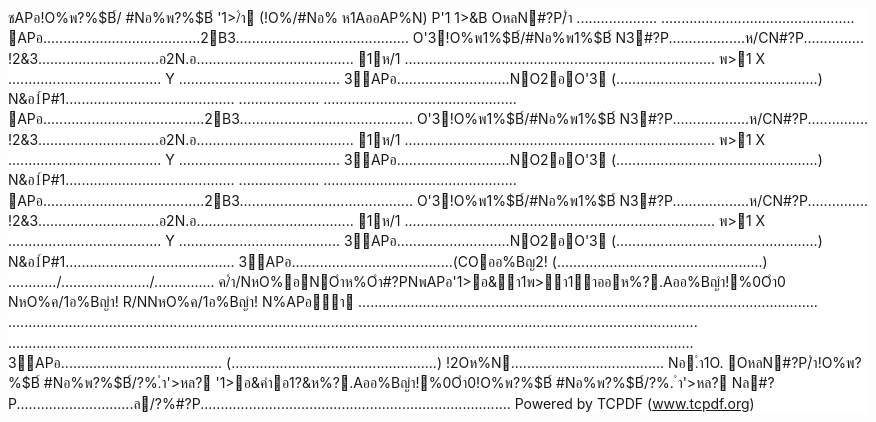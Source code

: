 ชAPอ!O%พ?%$B์/ #Nอ%พ?%$B์ '1>/ํา (!O%/#Nอ% ห1AออAP%N) P'1 1>&B OหลN#?P/ํา .................... ................................................ APอ.......................................2B3........................................... O'3!O%พ1%$B์/#Nอ%พ1%$B์ N3#?P...................ห/CN#?P............... !2&3..............................อ2N.อ....................................... 1ห/1 ............................................................................. พ>1 X ...................................... Y ........................................ 3APอ............................NO2อO'3 (..................................................) N&อ1์P#1.......................................... .................... ................................................ APอ........................................2B3........................................... O'3!O%พ1%$B์/#Nอ%พ1%$B์ N3#?P...................ห/CN#?P............... !2&3..............................อ2N.อ....................................... 1ห/1 ............................................................................. พ>1 X ...................................... Y ........................................ 3APอ............................NO2อO'3 (..................................................) N&อ1์P#1.......................................... .................... ................................................ APอ........................................2B3........................................... O'3!O%พ1%$B์/#Nอ%พ1%$B์ N3#?P...................ห/CN#?P............... !2&3..............................อ2N.อ....................................... 1ห/1 ............................................................................. พ>1 X ...................................... Y ........................................ 3APอ............................NO2อO'3 (..................................................) N&อ1์P#1.......................................... 3APอ........................................(COออ%Bญ2! (...................................................) ............/....................../............... ค/ํา/NหO%อNOําห%Oํา#?PNพAPอ'1>อ&ํา1พ>ํา1ําออห%?.Aออ%Bญํา!%0Oํา0 NหO%ค/1อ%Bญํา! R/NNหO%ค/1อ%Bญํา! N%APอํา .................................................................................................................. ........................................................................................................................................................................... .......................................................................................................................................................................... 3APอ........................................ (...................................................) !2Oห%N...................................... Nอ.ํา1O. OหลN#?P/ํา!O%พ?%$B์ #Nอ%พ?%$B์/?%.ํา'>หล? '1>อ&คําอ1?&ห%?.Aออ%Bญํา!%0Oํา0!O%พ?%$B์ #Nอ%พ?%$B์/?%. ํา'>หล? Nล#?P.............................ล/?%#?P............................................................................. Powered by TCPDF (www.tcpdf.org)
